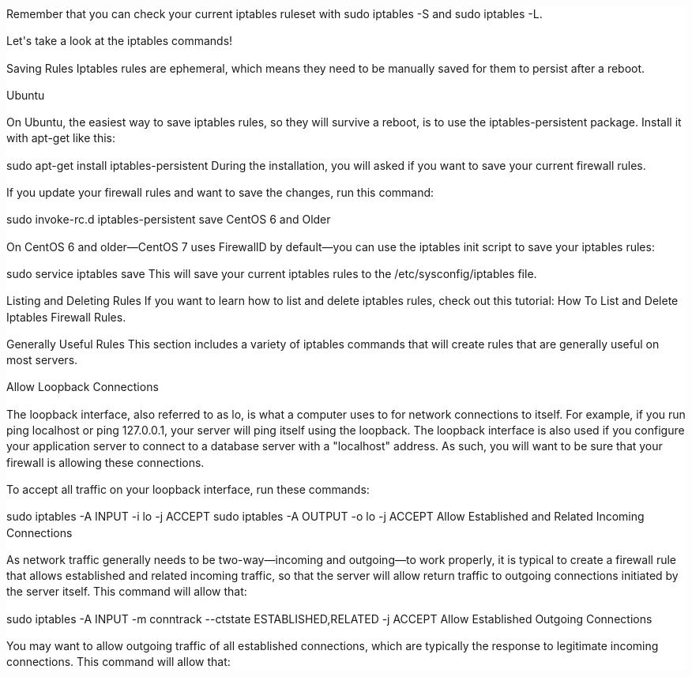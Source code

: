 Remember that you can check your current iptables ruleset with sudo iptables -S and sudo iptables -L.

Let's take a look at the iptables commands!

Saving Rules
Iptables rules are ephemeral, which means they need to be manually saved for them to persist after a reboot.

Ubuntu

On Ubuntu, the easiest way to save iptables rules, so they will survive a reboot, is to use the iptables-persistent package. Install it with apt-get like this:

sudo apt-get install iptables-persistent
During the installation, you will asked if you want to save your current firewall rules.

If you update your firewall rules and want to save the changes, run this command:

sudo invoke-rc.d iptables-persistent save
CentOS 6 and Older

On CentOS 6 and older—CentOS 7 uses FirewallD by default—you can use the iptables init script to save your iptables rules:

sudo service iptables save
This will save your current iptables rules to the /etc/sysconfig/iptables file.

Listing and Deleting Rules
If you want to learn how to list and delete iptables rules, check out this tutorial: How To List and Delete Iptables Firewall Rules.

Generally Useful Rules
This section includes a variety of iptables commands that will create rules that are generally useful on most servers.

Allow Loopback Connections

The loopback interface, also referred to as lo, is what a computer uses to for network connections to itself. For example, if you run ping localhost or ping 127.0.0.1, your server will ping itself using the loopback. The loopback interface is also used if you configure your application server to connect to a database server with a "localhost" address. As such, you will want to be sure that your firewall is allowing these connections.

To accept all traffic on your loopback interface, run these commands:

sudo iptables -A INPUT -i lo -j ACCEPT
sudo iptables -A OUTPUT -o lo -j ACCEPT
Allow Established and Related Incoming Connections

As network traffic generally needs to be two-way—incoming and outgoing—to work properly, it is typical to create a firewall rule that allows established and related incoming traffic, so that the server will allow return traffic to outgoing connections initiated by the server itself. This command will allow that:

sudo iptables -A INPUT -m conntrack --ctstate ESTABLISHED,RELATED -j ACCEPT
Allow Established Outgoing Connections

You may want to allow outgoing traffic of all established connections, which are typically the response to legitimate incoming connections. This command will allow that:
